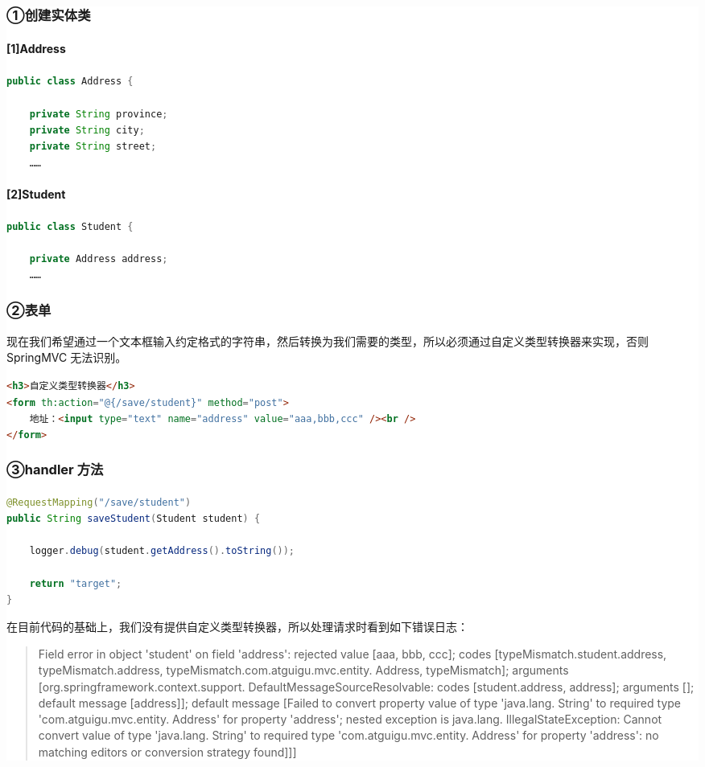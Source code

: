 ### ①创建实体类

#### [1]Address

```java
public class Address {

    private String province;
    private String city;
    private String street;
    ……
```

#### [2]Student

```java
public class Student {

    private Address address;
    ……
```

### ②表单

现在我们希望通过一个文本框输入约定格式的字符串，然后转换为我们需要的类型，所以必须通过自定义类型转换器来实现，否则 SpringMVC 无法识别。

```html
<h3>自定义类型转换器</h3>
<form th:action="@{/save/student}" method="post">
    地址：<input type="text" name="address" value="aaa,bbb,ccc" /><br />
</form>
```

### ③handler 方法

```java
@RequestMapping("/save/student")
public String saveStudent(Student student) {

    logger.debug(student.getAddress().toString());

    return "target";
}
```

在目前代码的基础上，我们没有提供自定义类型转换器，所以处理请求时看到如下错误日志：

> Field error in object 'student' on field 'address': rejected value [aaa, bbb, ccc]; codes [typeMismatch.student.address, typeMismatch.address, typeMismatch.com.atguigu.mvc.entity. Address, typeMismatch]; arguments [org.springframework.context.support. DefaultMessageSourceResolvable: codes [student.address, address]; arguments []; default message [address]]; default message [Failed to convert property value of type 'java.lang. String' to required type 'com.atguigu.mvc.entity. Address' for property 'address'; nested exception is java.lang. IllegalStateException: Cannot convert value of type 'java.lang. String' to required type 'com.atguigu.mvc.entity. Address' for property 'address': no matching editors or conversion strategy found]]]
